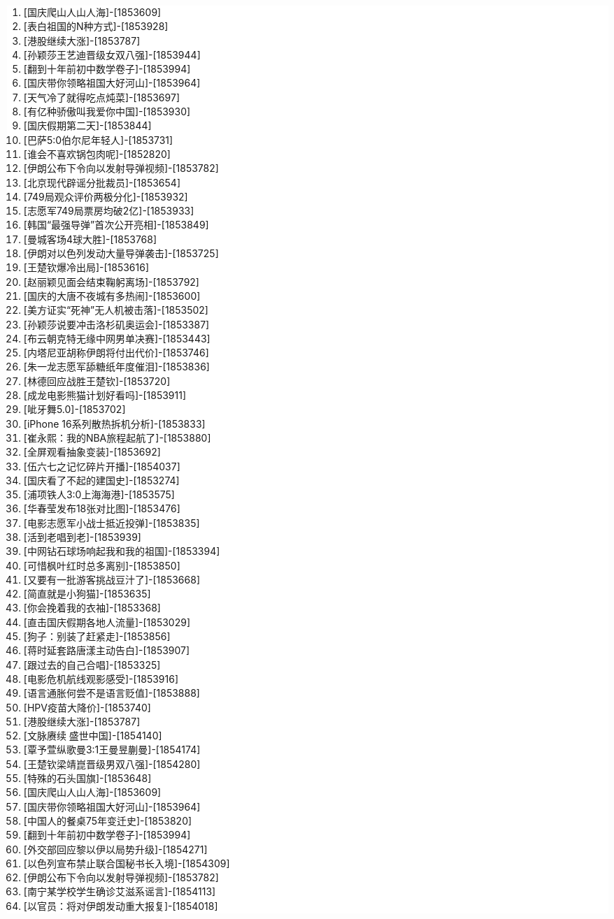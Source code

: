1. [国庆爬山人山人海]-[1853609]
1. [表白祖国的N种方式]-[1853928]
1. [港股继续大涨]-[1853787]
1. [孙颖莎王艺迪晋级女双八强]-[1853944]
1. [翻到十年前初中数学卷子]-[1853994]
1. [国庆带你领略祖国大好河山]-[1853964]
1. [天气冷了就得吃点炖菜]-[1853697]
1. [有亿种骄傲叫我爱你中国]-[1853930]
1. [国庆假期第二天]-[1853844]
1. [巴萨5:0伯尔尼年轻人]-[1853731]
1. [谁会不喜欢锅包肉呢]-[1852820]
1. [伊朗公布下令向以发射导弹视频]-[1853782]
1. [北京现代辟谣分批裁员]-[1853654]
1. [749局观众评价两极分化]-[1853932]
1. [志愿军749局票房均破2亿]-[1853933]
1. [韩国“最强导弹”首次公开亮相]-[1853849]
1. [曼城客场4球大胜]-[1853768]
1. [伊朗对以色列发动大量导弹袭击]-[1853725]
1. [王楚钦爆冷出局]-[1853616]
1. [赵丽颖见面会结束鞠躬离场]-[1853792]
1. [国庆的大唐不夜城有多热闹]-[1853600]
1. [美方证实“死神”无人机被击落]-[1853502]
1. [孙颖莎说要冲击洛杉矶奥运会]-[1853387]
1. [布云朝克特无缘中网男单决赛]-[1853443]
1. [内塔尼亚胡称伊朗将付出代价]-[1853746]
1. [朱一龙志愿军舔糖纸年度催泪]-[1853836]
1. [林德回应战胜王楚钦]-[1853720]
1. [成龙电影熊猫计划好看吗]-[1853911]
1. [呲牙舞5.0]-[1853702]
1. [iPhone 16系列散热拆机分析]-[1853833]
1. [崔永熙：我的NBA旅程起航了]-[1853880]
1. [全屏观看抽象变装]-[1853692]
1. [伍六七之记忆碎片开播]-[1854037]
1. [国庆看了不起的建国史]-[1853274]
1. [浦项铁人3:0上海海港]-[1853575]
1. [华春莹发布18张对比图]-[1853476]
1. [电影志愿军小战士抵近投弹]-[1853835]
1. [活到老唱到老]-[1853939]
1. [中网钻石球场响起我和我的祖国]-[1853394]
1. [可惜枫叶红时总多离别]-[1853850]
1. [又要有一批游客挑战豆汁了]-[1853668]
1. [简直就是小狗猫]-[1853635]
1. [你会挽着我的衣袖]-[1853368]
1. [直击国庆假期各地人流量]-[1853029]
1. [狗子：别装了赶紧走]-[1853856]
1. [蒋时延套路唐漾主动告白]-[1853907]
1. [跟过去的自己合唱]-[1853325]
1. [电影危机航线观影感受]-[1853916]
1. [语言通胀何尝不是语言贬值]-[1853888]
1. [HPV疫苗大降价]-[1853740]
1. [港股继续大涨]-[1853787]
1. [文脉赓续 盛世中国]-[1854140]
1. [覃予萱纵歌曼3:1王曼昱蒯曼]-[1854174]
1. [王楚钦梁靖崑晋级男双八强]-[1854280]
1. [特殊的石头国旗]-[1853648]
1. [国庆爬山人山人海]-[1853609]
1. [国庆带你领略祖国大好河山]-[1853964]
1. [中国人的餐桌75年变迁史]-[1853820]
1. [翻到十年前初中数学卷子]-[1853994]
1. [外交部回应黎以伊以局势升级]-[1854271]
1. [以色列宣布禁止联合国秘书长入境]-[1854309]
1. [伊朗公布下令向以发射导弹视频]-[1853782]
1. [南宁某学校学生确诊艾滋系谣言]-[1854113]
1. [以官员：将对伊朗发动重大报复]-[1854018]
